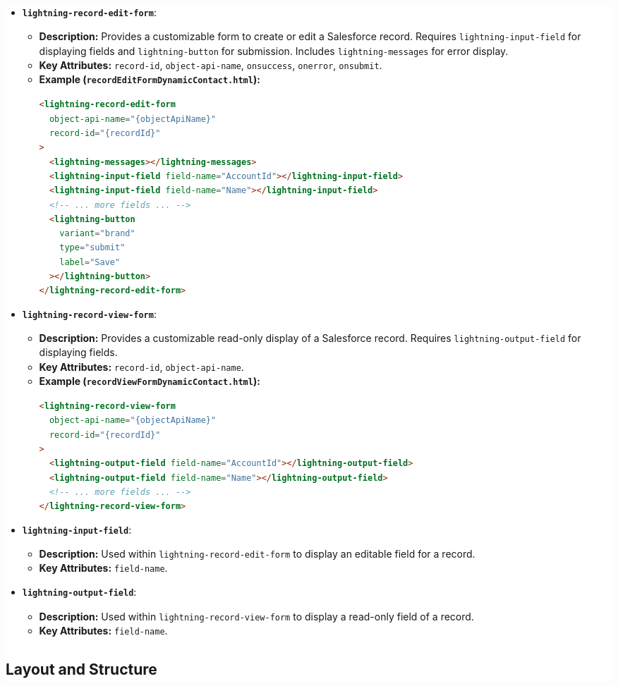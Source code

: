 - **`lightning-record-edit-form`**:

  - **Description:** Provides a customizable form to create or edit a Salesforce record. Requires `lightning-input-field` for displaying fields and `lightning-button` for submission. Includes `lightning-messages` for error display.
  - **Key Attributes:** `record-id`, `object-api-name`, `onsuccess`, `onerror`, `onsubmit`.
  - **Example (`recordEditFormDynamicContact.html`):**
    ```html
    <lightning-record-edit-form
      object-api-name="{objectApiName}"
      record-id="{recordId}"
    >
      <lightning-messages></lightning-messages>
      <lightning-input-field field-name="AccountId"></lightning-input-field>
      <lightning-input-field field-name="Name"></lightning-input-field>
      <!-- ... more fields ... -->
      <lightning-button
        variant="brand"
        type="submit"
        label="Save"
      ></lightning-button>
    </lightning-record-edit-form>
    ```

- **`lightning-record-view-form`**:

  - **Description:** Provides a customizable read-only display of a Salesforce record. Requires `lightning-output-field` for displaying fields.
  - **Key Attributes:** `record-id`, `object-api-name`.
  - **Example (`recordViewFormDynamicContact.html`):**
    ```html
    <lightning-record-view-form
      object-api-name="{objectApiName}"
      record-id="{recordId}"
    >
      <lightning-output-field field-name="AccountId"></lightning-output-field>
      <lightning-output-field field-name="Name"></lightning-output-field>
      <!-- ... more fields ... -->
    </lightning-record-view-form>
    ```

- **`lightning-input-field`**:

  - **Description:** Used within `lightning-record-edit-form` to display an editable field for a record.
  - **Key Attributes:** `field-name`.

- **`lightning-output-field`**:
  - **Description:** Used within `lightning-record-view-form` to display a read-only field of a record.
  - **Key Attributes:** `field-name`.

## Layout and Structure
